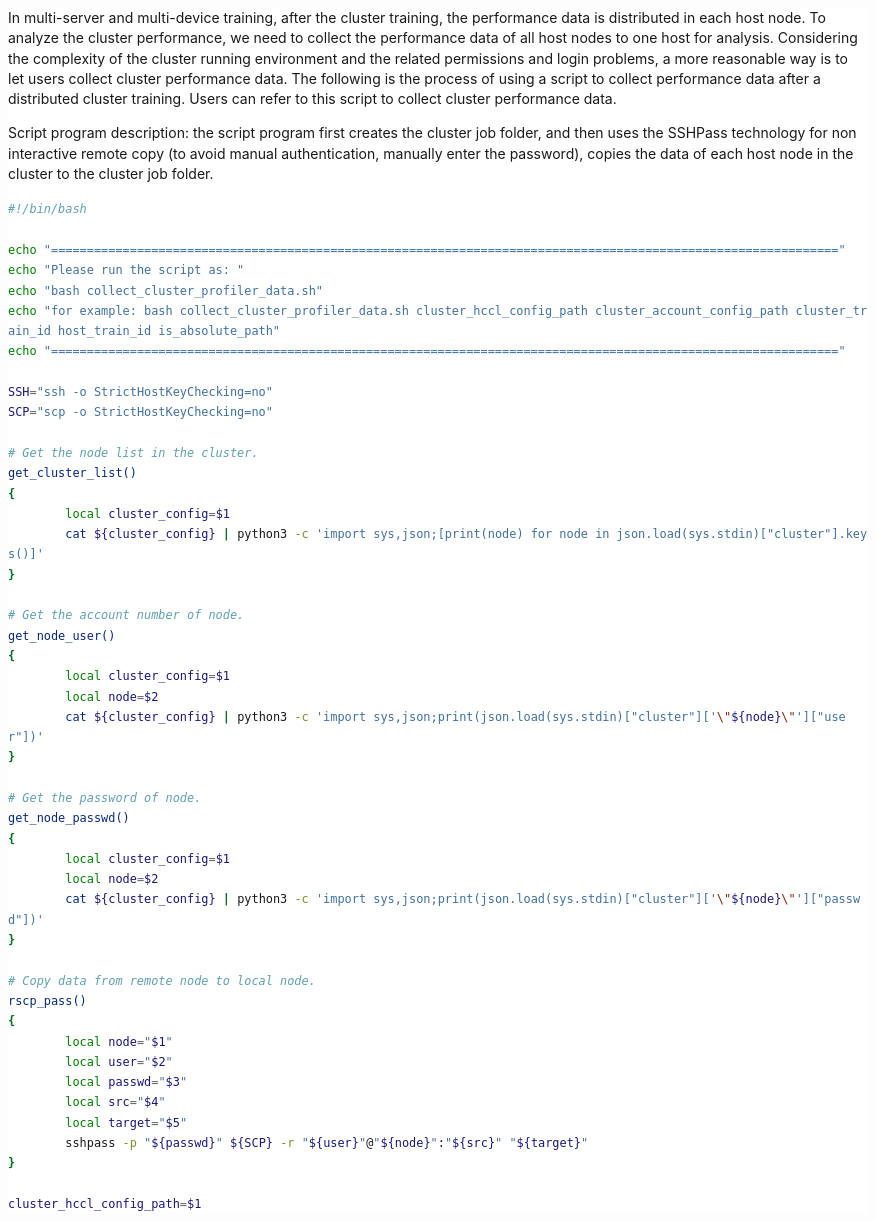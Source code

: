 In multi-server and multi-device training, after the cluster training, the performance data is distributed in each host node. To analyze the cluster performance, we need to collect the performance data of all host nodes to one host for analysis. Considering the complexity of the cluster running environment and the related permissions and login problems, a more reasonable way is to let users collect cluster performance data. The following is the process of using a script to collect performance data after a distributed cluster training. Users can refer to this script to collect cluster performance data.

Script program description: the script program first creates the cluster job folder, and then uses the SSHPass technology for non interactive remote copy (to avoid manual authentication, manually enter the password), copies the data of each host node in the cluster to the cluster job folder.

```bash
#!/bin/bash

echo "=============================================================================================================="
echo "Please run the script as: "
echo "bash collect_cluster_profiler_data.sh"
echo "for example: bash collect_cluster_profiler_data.sh cluster_hccl_config_path cluster_account_config_path cluster_train_id host_train_id is_absolute_path"
echo "=============================================================================================================="

SSH="ssh -o StrictHostKeyChecking=no"
SCP="scp -o StrictHostKeyChecking=no"

# Get the node list in the cluster.
get_cluster_list()
{
        local cluster_config=$1
        cat ${cluster_config} | python3 -c 'import sys,json;[print(node) for node in json.load(sys.stdin)["cluster"].keys()]'
}

# Get the account number of node.
get_node_user()
{
        local cluster_config=$1
        local node=$2
        cat ${cluster_config} | python3 -c 'import sys,json;print(json.load(sys.stdin)["cluster"]['\"${node}\"']["user"])'
}

# Get the password of node.
get_node_passwd()
{
        local cluster_config=$1
        local node=$2
        cat ${cluster_config} | python3 -c 'import sys,json;print(json.load(sys.stdin)["cluster"]['\"${node}\"']["passwd"])'
}

# Copy data from remote node to local node.
rscp_pass()
{
        local node="$1"
        local user="$2"
        local passwd="$3"
        local src="$4"
        local target="$5"
        sshpass -p "${passwd}" ${SCP} -r "${user}"@"${node}":"${src}" "${target}"
}

cluster_hccl_config_path=$1
```